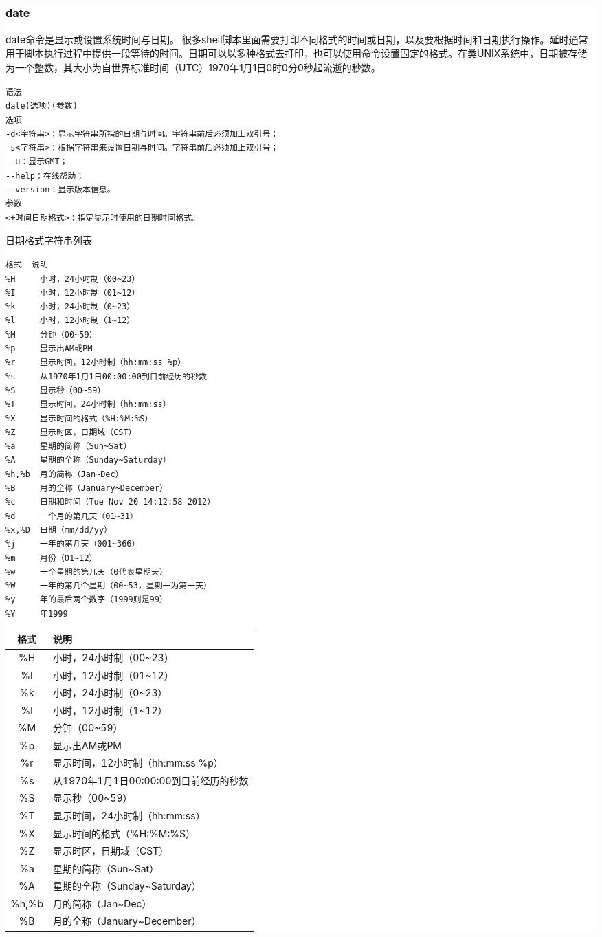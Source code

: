 ### date

date命令是显示或设置系统时间与日期。 很多shell脚本里面需要打印不同格式的时间或日期，以及要根据时间和日期执行操作。延时通常用于脚本执行过程中提供一段等待的时间。日期可以以多种格式去打印，也可以使用命令设置固定的格式。在类UNIX系统中，日期被存储为一个整数，其大小为自世界标准时间（UTC）1970年1月1日0时0分0秒起流逝的秒数。

```config
语法
date(选项)(参数)
选项
-d<字符串>：显示字符串所指的日期与时间。字符串前后必须加上双引号；
-s<字符串>：根据字符串来设置日期与时间。字符串前后必须加上双引号；
 -u：显示GMT；
--help：在线帮助；
--version：显示版本信息。
参数
<+时间日期格式>：指定显示时使用的日期时间格式。
```

日期格式字符串列表
```shell
格式	说明
%H     小时，24小时制（00~23）                 
%I     小时，12小时制（01~12）                
%k     小时，24小时制（0~23）                  
%l     小时，12小时制（1~12）                  
%M     分钟（00~59）                      
%p     显示出AM或PM                        
%r     显示时间，12小时制（hh:mm:ss %p）         
%s     从1970年1月1日00:00:00到目前经历的秒数      
%S     显示秒（00~59）                      
%T     显示时间，24小时制（hh:mm:ss）            
%X     显示时间的格式（%H:%M:%S）               
%Z     显示时区，日期域（CST）                   
%a     星期的简称（Sun~Sat）                  
%A     星期的全称（Sunday~Saturday）          
%h,%b  月的简称（Jan~Dec）                   
%B     月的全称（January~December）          
%c     日期和时间（Tue Nov 20 14:12:58 2012） 
%d     一个月的第几天（01~31）                  
%x,%D  日期（mm/dd/yy）                    
%j     一年的第几天（001~366）                 
%m     月份（01~12）                       
%w     一个星期的第几天（0代表星期天）                
%W     一年的第几个星期（00~53，星期一为第一天）         
%y     年的最后两个数字（1999则是99）              
%Y     年1999                           
```

|格式  | 说明                              |
|:-------:| :------------------------------ |
%H    | 小时，24小时制（00~23）                 |
%I    | 小时，12小时制（01~12）                 |
%k    | 小时，24小时制（0~23）                  |
%l    | 小时，12小时制（1~12）                  |
%M    | 分钟（00~59）                       |
%p    | 显示出AM或PM                        |
%r    | 显示时间，12小时制（hh:mm:ss %p）         |
%s    | 从1970年1月1日00:00:00到目前经历的秒数      |
%S    | 显示秒（00~59）                      |
%T    | 显示时间，24小时制（hh:mm:ss）            |
%X    | 显示时间的格式（%H:%M:%S）               |
%Z    | 显示时区，日期域（CST）                   |
%a    | 星期的简称（Sun~Sat）                  |
%A    | 星期的全称（Sunday~Saturday）          |
%h,%b | 月的简称（Jan~Dec）                   |
%B    | 月的全称（January~December）          |